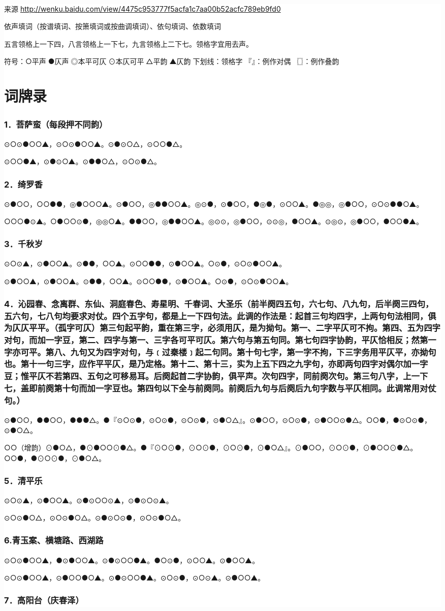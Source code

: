 来源 http://wenku.baidu.com/view/4475c953777f5acfa1c7aa00b52acfc789eb9fd0

依声填词（按谱填词、按箫填词或按曲调填词）、依句填词、依数填词

五言领格上一下四，八言领格上一下七，九言领格上二下七。领格字宜用去声。

符号：○平声 ●仄声 ◎本平可仄 ⊙本仄可平 △平韵 ▲仄韵 下划线：领格字 『』：例作对偶 〖〗：例作叠韵

# 词牌录

### 1．菩萨蛮（每段押不同韵）

⊙○⊙●○○▲，⊙○⊙●○○▲。⊙●⊙○△，⊙○○●△。

⊙○○●▲，⊙●⊙○▲。⊙●●○△，⊙○⊙●△。

### 2．绮罗香

⊙●○○，○○●●，◎●○○○▲。⊙●○○，◎●●○○▲。◎⊙●，⊙●○○，●◎●，⊙○○▲。●◎◎，◎●○○，⊙○⊙●●○▲。

○○○●⊙▲。○●○○⊙●，◎◎○▲。●●○○，◎●●○○▲。◎⊙⊙，◎●○○，⊙⊙◎，●○○▲。⊙◎⊙，◎●○○，●○○●▲。

### 3．千秋岁

⊙○⊙▲，⊙●○○▲。⊙●●，○○▲。⊙○○●●，⊙●○○▲。○⊙●，⊙○⊙●○○▲。

⊙●○○▲，⊙●○○▲。⊙●●，○○▲。⊙○○●●，⊙●○○▲。○⊙●，⊙○⊙●○○▲。

### 4．沁园春、念离群、东仙、洞庭春色、寿星明、千春词、大圣乐（前半阕四五句，六七句、八九句，后半阕三四句，五六句，七八句均要求对仗。四个五字句，都是上一下四句法。此调的作法是：起首三句均四字，上两句句法相同，俱为仄仄平平。（孤字可仄）第三句起平韵，重在第三字，必须用仄，是为拗句。第一、二字平仄可不拘。第四、五为四字对句，而加一字豆，第二、四字与第一、三字各可平可仄。第六句与第五句同。第七句四字协韵，平仄恰相反；然第一字亦可平。第八、九句又为四字对句，与﹝过秦楼﹞起二句同。第十句七字，第一字不拘，下三字务用平仄平，亦拗句也。第十一句三字，应作平平仄，是乃定格。第十二、第十三，实为上五下四之九字句，亦即两句四字对偶尔加一字豆；惟平仄不若第四、五句之可移易耳。后阕起首二字协韵，俱平声。次句四字，同前阕次句。第三句八字，上一下七，盖即前阕第十句而加一字豆也。第四句以下全与前阕同。前阕后九句与后阕后九句字数与平仄相同。此调常用对仗句。）

⊙●○○，●●○○，●●●△。●『⊙○⊙●，⊙○⊙●，⊙○⊙●，⊙●○△』。⊙●○○，⊙○⊙●，⊙●○○⊙●△。○○●，●⊙○⊙●，⊙●○△。

○○（增韵）⊙●○△，●⊙●○○⊙●△。●『⊙○⊙●，⊙○⊙●，⊙○⊙●，⊙●○△』。⊙●○○，⊙○⊙●，⊙●○○⊙●△。○○●，●⊙○⊙●，⊙●○△。

### 5．清平乐

⊙○⊙▲，⊙●○○▲。⊙●⊙○○⊙▲，⊙●⊙○⊙▲。

⊙○⊙●○△，⊙○⊙●○△。⊙●⊙○⊙●，⊙○⊙●○△。

### 6.青玉案、横塘路、西湖路

⊙○⊙●○○▲，●⊙●○○▲。⊙●⊙○○●▲。●○⊙●，⊙○○▲。⊙●○○▲。

⊙○⊙●○○▲，⊙●○○●○▲。⊙●⊙○○●▲。⊙○⊙●，⊙○⊙▲。⊙●○○▲。

### 7．高阳台（庆春泽）
